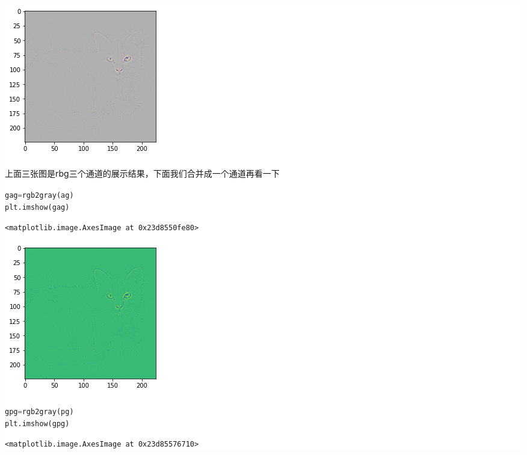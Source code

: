     
![png](output_18_1.png)
    


上面三张图是rbg三个通道的展示结果，下面我们合并成一个通道再看一下


```python
gag=rgb2gray(ag)
plt.imshow(gag)
```




    <matplotlib.image.AxesImage at 0x23d8550fe80>




    
![png](output_20_1.png)
    



```python
gpg=rgb2gray(pg)
plt.imshow(gpg)
```




    <matplotlib.image.AxesImage at 0x23d85576710>
